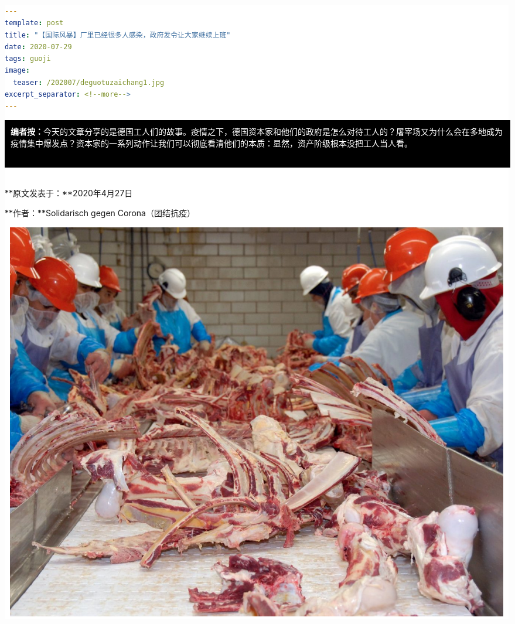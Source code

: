 ```yaml
---
template: post
title: "【国际风暴】厂里已经很多人感染，政府发令让大家继续上班"
date: 2020-07-29
tags: guoji
image:
  teaser: /202007/deguotuzaichang1.jpg
excerpt_separator: <!--more-->
---
```


<div style="width:98%;padding:10px;background-color:black;color:white;margin:0;"><strong>编者按：</strong>今天的文章分享的是德国工人们的故事。疫情之下，德国资本家和他们的政府是怎么对待工人的？屠宰场又为什么会在多地成为疫情集中爆发点？资本家的一系列动作让我们可以彻底看清他们的本质：显然，资产阶级根本没把工人当人看。<br><br>
</div><br>

**原文发表于：**2020年4月27日

**作者：**Solidarisch gegen Corona（团结抗疫）

<div style="text-align:center;color:grey"><img src="/images/202007/deguotuzaichang1.jpg" width="98%"></div>
